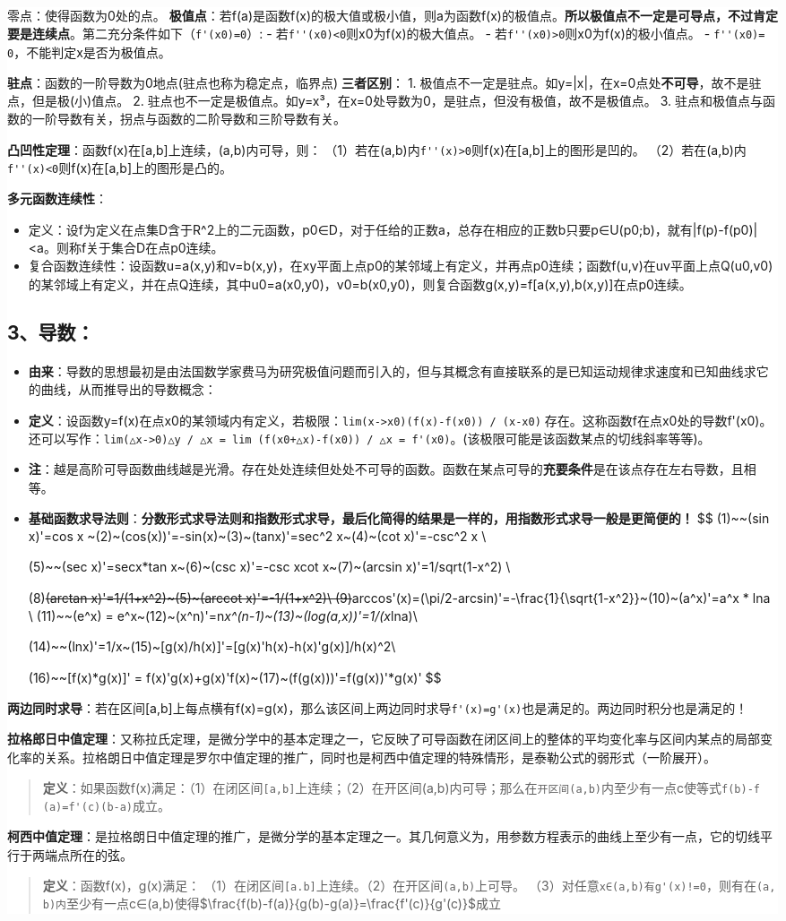 零点：使得函数为0处的点。
**极值点**：若f(a)是函数f(x)的极大值或极小值，则a为函数f(x)的极值点。<b c=r>所以极值点不一定是可导点，不过肯定要是连续点</b>。第二充分条件如下（`f'(x0)=0`）:
    - 若`f''(x0)<0`则x0为f(x)的极大值点。
    - 若`f''(x0)>0`则x0为f(x)的极小值点。
    - `f''(x0)=0`，不能判定x是否为极值点。

**驻点**：函数的一阶导数为0地点(驻点也称为稳定点，临界点)
**三者区别**：
    1. 极值点不一定是驻点。如y=|x|，在x=0点处**不可导**，故不是驻点，但是极(小)值点。
    2. 驻点也不一定是极值点。如y=x³，在x=0处导数为0，是驻点，但没有极值，故不是极值点。
    3. 驻点和极值点与函数的一阶导数有关，拐点与函数的二阶导数和三阶导数有关。

**凸凹性定理**：函数f(x)在[a,b]上连续，(a,b)内可导，则：
（1）若在(a,b)内`f''(x)>0`则f(x)在[a,b]上的图形是凹的。
（2）若在(a,b)内`f''(x)<0`则f(x)在[a,b]上的图形是凸的。

**多元函数连续性**：
- 定义：设f为定义在点集D含于R^2上的二元函数，p0∈D，对于任给的正数a，总存在相应的正数b只要p∈U(p0;b)，就有|f(p)-f(p0)|<a。则称f关于集合D在点p0连续。
- 复合函数连续性：设函数u=a(x,y)和v=b(x,y)，在xy平面上点p0的某邻域上有定义，并再点p0连续；函数f(u,v)在uv平面上点Q(u0,v0)的某邻域上有定义，并在点Q连续，其中u0=a(x0,y0)，v0=b(x0,y0)，则复合函数g(x,y)=f[a(x,y),b(x,y)]在点p0连续。

## 3、导数：

- **由来**：导数的思想最初是由法国数学家费马为研究极值问题而引入的，但与其概念有直接联系的是已知运动规律求速度和已知曲线求它的曲线，从而推导出的导数概念：

- **定义**：设函数y=f(x)在点x0的某领域内有定义，若极限：`lim(x->x0)(f(x)-f(x0)) / (x-x0)` 存在。这称函数f在点x0处的导数f'(x0)。
  还可以写作：`lim(△x->0)△y / △x = lim (f(x0+△x)-f(x0)) / △x = f'(x0)`。(该极限可能是该函数某点的切线斜率等等)。

- **注**：越是高阶可导函数曲线越是光滑。存在处处连续但处处不可导的函数。函数在某点可导的**充要条件**是在该点存在左右导数，且相等。

- **基础函数求导法则**：<b c=b>分数形式求导法则和指数形式求导，最后化简得的结果是一样的，用指数形式求导一般是更简便的！</b>
  $$
  (1)~~(sin x)'=cos x	~(2)~(cos(x))'=-sin(x)~(3)~(tanx)'=sec^2 x~(4)~(cot x)'=-csc^2 x \\
  
  (5)~~(sec x)'=secx*tan x~(6)~(csc x)'=-csc xcot x~(7)~(arcsin x)'=1/sqrt(1-x^2) \\
  
  (8)~~(arctan x)'=1/(1+x^2)~(5)~(arccot x)'=-1/(1+x^2)\\
  (9)~~arccos'(x)=(\pi/2-arcsin)'=-\frac{1}{\sqrt{1-x^2}}~(10)~(a^x)'=a^x * lna \\
  (11)~~(e^x) = e^x~(12)~(x^n)'=n*x^(n-1)~(13)~(log(a,x))'=1/(x*lna)\\
  
  (14)~~(lnx)'=1/x~(15)~[g(x)/h(x)]'=[g(x)'h(x)-h(x)'g(x)]/h(x)^2\\
  
  (16)~~[f(x)*g(x)]' = f(x)'g(x)+g(x)'f(x)~(17)~(f(g(x)))'=f(g(x))'*g(x)' 
  $$
  

**两边同时求导**：若在区间[a,b]上每点横有f(x)=g(x)，那么该区间上两边同时求导`f'(x)=g'(x)`也是满足的。两边同时积分也是满足的！

**拉格郎日中值定理**：又称拉氏定理，是微分学中的基本定理之一，它反映了可导函数在闭区间上的整体的平均变化率与区间内某点的局部变化率的关系。拉格朗日中值定理是罗尔中值定理的推广，同时也是柯西中值定理的特殊情形，是泰勒公式的弱形式（一阶展开）。
>**定义**：如果函数f(x)满足：（1）在闭区间`[a,b]`上连续；（2）在开区间(a,b)内可导；那么在`开区间(a,b)`内至少有一点c使等式`f(b)-f(a)=f'(c)(b-a)`成立。

**柯西中值定理**：是拉格朗日中值定理的推广，是微分学的基本定理之一。其几何意义为，用参数方程表示的曲线上至少有一点，它的切线平行于两端点所在的弦。

>**定义**：函数f(x)，g(x)满足：
（1）在闭区间`[a.b]`上连续。（2）在开区间`(a,b)`上可导。
（3）对任意`x∈(a,b)有g'(x)!=0`，则有在`(a,b)内`至少有一点c∈(a,b)使得$\frac{f(b)-f(a)}{g(b)-g(a)}=\frac{f'(c)}{g'(c)}$成立
